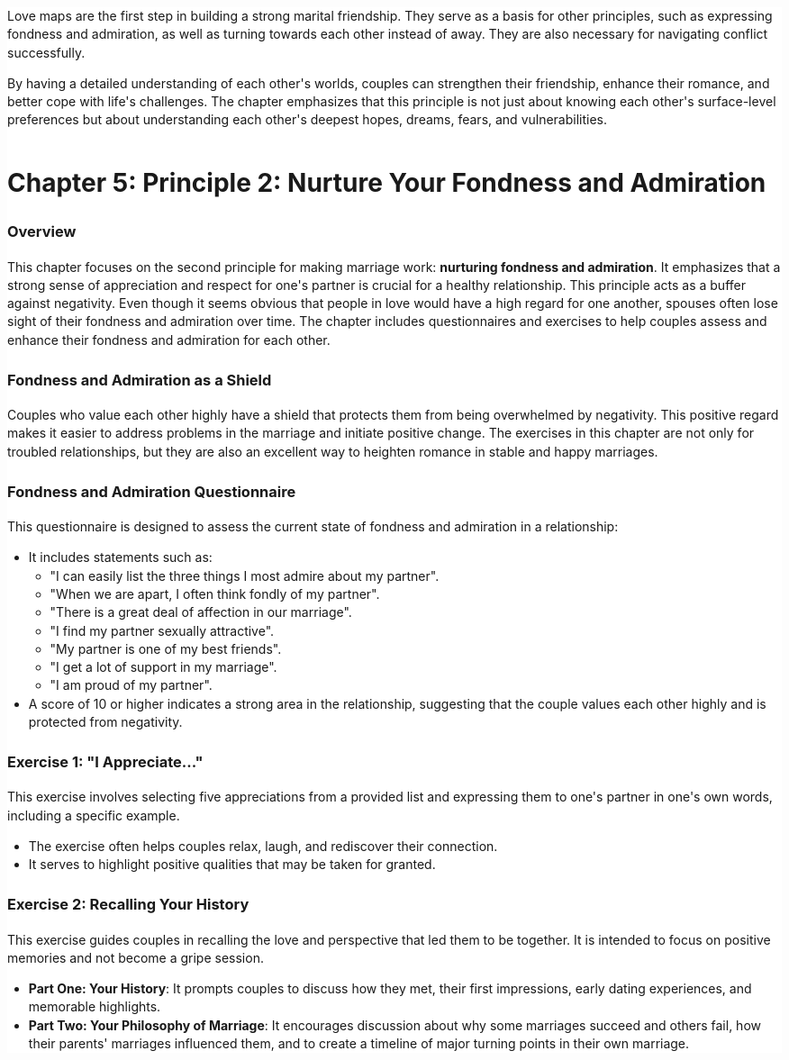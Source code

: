 Love maps are the first step in building a strong marital friendship. They serve as a basis for other principles, such as expressing fondness and admiration, as well as turning towards each other instead of away. They are also necessary for navigating conflict successfully.

By having a detailed understanding of each other's worlds, couples can strengthen their friendship, enhance their romance, and better cope with life's challenges. The chapter emphasizes that this principle is not just about knowing each other's surface-level preferences but about understanding each other's deepest hopes, dreams, fears, and vulnerabilities.

# Chapter 5: Principle 2: Nurture Your Fondness and Admiration

### Overview
This chapter focuses on the second principle for making marriage work: **nurturing fondness and admiration**. It emphasizes that a strong sense of appreciation and respect for one's partner is crucial for a healthy relationship. This principle acts as a buffer against negativity. Even though it seems obvious that people in love would have a high regard for one another, spouses often lose sight of their fondness and admiration over time. The chapter includes questionnaires and exercises to help couples assess and enhance their fondness and admiration for each other.

### Fondness and Admiration as a Shield
Couples who value each other highly have a shield that protects them from being overwhelmed by negativity. This positive regard makes it easier to address problems in the marriage and initiate positive change. The exercises in this chapter are not only for troubled relationships, but they are also an excellent way to heighten romance in stable and happy marriages.

### Fondness and Admiration Questionnaire
This questionnaire is designed to assess the current state of fondness and admiration in a relationship:

*   It includes statements such as:
    *   "I can easily list the three things I most admire about my partner".
    *   "When we are apart, I often think fondly of my partner".
    *   "There is a great deal of affection in our marriage".
    *   "I find my partner sexually attractive".
    *   "My partner is one of my best friends".
    *  "I get a lot of support in my marriage".
    *  "I am proud of my partner".
*   A score of 10 or higher indicates a strong area in the relationship, suggesting that the couple values each other highly and is protected from negativity.

### Exercise 1: "I Appreciate..."
This exercise involves selecting five appreciations from a provided list and expressing them to one's partner in one's own words, including a specific example.
*   The exercise often helps couples relax, laugh, and rediscover their connection.
*   It serves to highlight positive qualities that may be taken for granted.

### Exercise 2: Recalling Your History
This exercise guides couples in recalling the love and perspective that led them to be together. It is intended to focus on positive memories and not become a gripe session.
*   **Part One: Your History**: It prompts couples to discuss how they met, their first impressions, early dating experiences, and memorable highlights.
*   **Part Two: Your Philosophy of Marriage**: It encourages discussion about why some marriages succeed and others fail, how their parents' marriages influenced them, and to create a timeline of major turning points in their own marriage.
